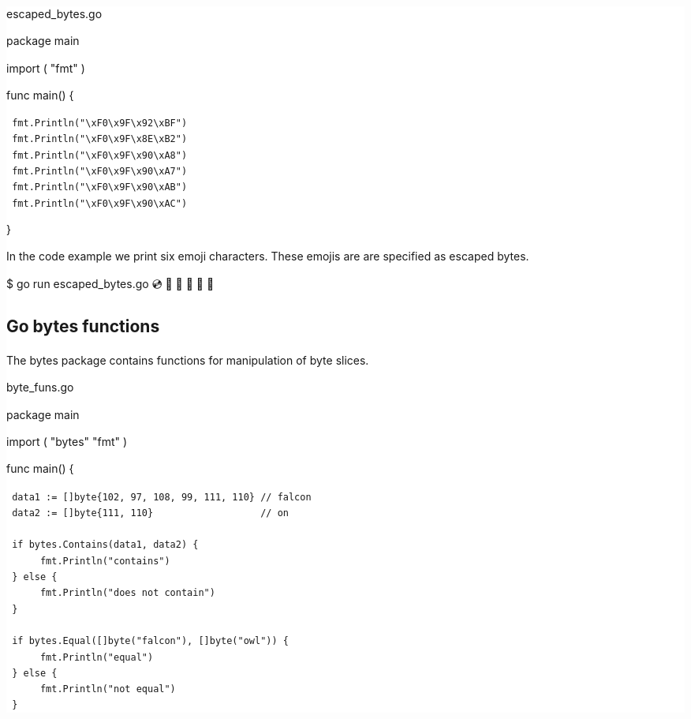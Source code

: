 escaped_bytes.go
  

package main

import (
     "fmt"
)

func main() {

     fmt.Println("\xF0\x9F\x92\xBF")
     fmt.Println("\xF0\x9F\x8E\xB2")
     fmt.Println("\xF0\x9F\x90\xA8")
     fmt.Println("\xF0\x9F\x90\xA7")
     fmt.Println("\xF0\x9F\x90\xAB")
     fmt.Println("\xF0\x9F\x90\xAC")
}

In the code example we print six emoji characters. These emojis are are specified as 
escaped bytes.

$ go run escaped_bytes.go 
💿
🎲
🐨
🐧
🐫
🐬

## Go bytes functions

The bytes package contains functions for manipulation of byte 
slices.

byte_funs.go
  

package main

import (
     "bytes"
     "fmt"
)

func main() {

     data1 := []byte{102, 97, 108, 99, 111, 110} // falcon
     data2 := []byte{111, 110}                   // on

     if bytes.Contains(data1, data2) {
          fmt.Println("contains")
     } else {
          fmt.Println("does not contain")
     }

     if bytes.Equal([]byte("falcon"), []byte("owl")) {
          fmt.Println("equal")
     } else {
          fmt.Println("not equal")
     }

